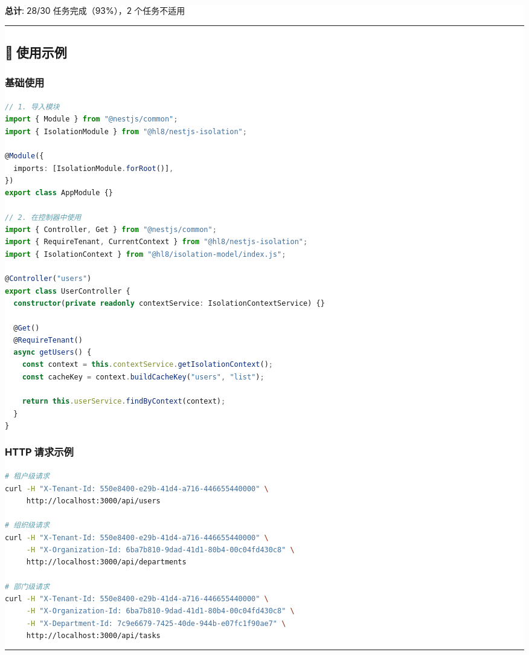 **总计**: 28/30 任务完成（93%），2 个任务不适用

---

## 🚀 使用示例

### 基础使用

```typescript
// 1. 导入模块
import { Module } from "@nestjs/common";
import { IsolationModule } from "@hl8/nestjs-isolation";

@Module({
  imports: [IsolationModule.forRoot()],
})
export class AppModule {}

// 2. 在控制器中使用
import { Controller, Get } from "@nestjs/common";
import { RequireTenant, CurrentContext } from "@hl8/nestjs-isolation";
import { IsolationContext } from "@hl8/isolation-model/index.js";

@Controller("users")
export class UserController {
  constructor(private readonly contextService: IsolationContextService) {}

  @Get()
  @RequireTenant()
  async getUsers() {
    const context = this.contextService.getIsolationContext();
    const cacheKey = context.buildCacheKey("users", "list");

    return this.userService.findByContext(context);
  }
}
```

### HTTP 请求示例

```bash
# 租户级请求
curl -H "X-Tenant-Id: 550e8400-e29b-41d4-a716-446655440000" \
     http://localhost:3000/api/users

# 组织级请求
curl -H "X-Tenant-Id: 550e8400-e29b-41d4-a716-446655440000" \
     -H "X-Organization-Id: 6ba7b810-9dad-41d1-80b4-00c04fd430c8" \
     http://localhost:3000/api/departments

# 部门级请求
curl -H "X-Tenant-Id: 550e8400-e29b-41d4-a716-446655440000" \
     -H "X-Organization-Id: 6ba7b810-9dad-41d1-80b4-00c04fd430c8" \
     -H "X-Department-Id: 7c9e6679-7425-40de-944b-e07fc1f90ae7" \
     http://localhost:3000/api/tasks
```

---